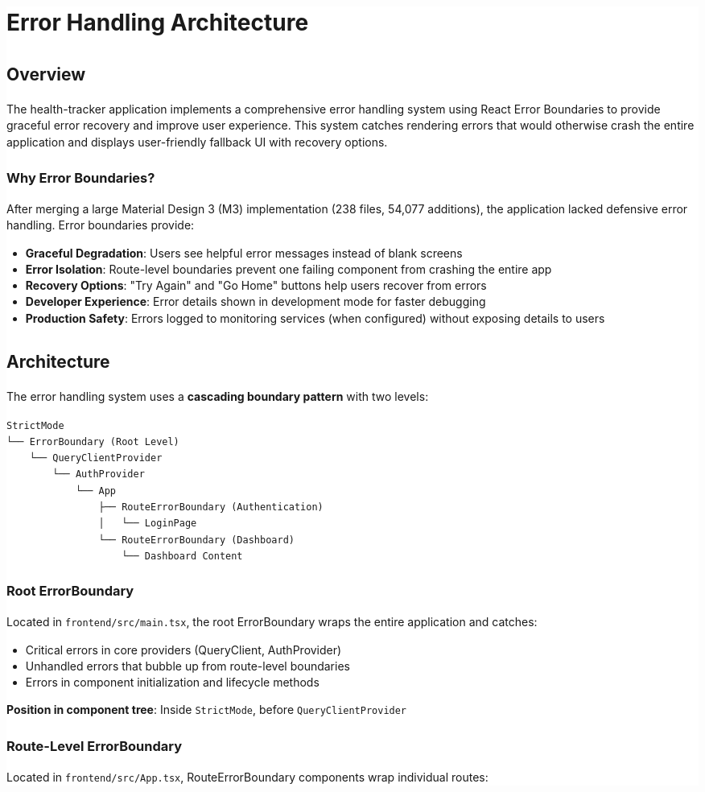 # Error Handling Architecture

## Overview

The health-tracker application implements a comprehensive error handling system using React Error Boundaries to provide graceful error recovery and improve user experience. This system catches rendering errors that would otherwise crash the entire application and displays user-friendly fallback UI with recovery options.

### Why Error Boundaries?

After merging a large Material Design 3 (M3) implementation (238 files, 54,077 additions), the application lacked defensive error handling. Error boundaries provide:

- **Graceful Degradation**: Users see helpful error messages instead of blank screens
- **Error Isolation**: Route-level boundaries prevent one failing component from crashing the entire app
- **Recovery Options**: "Try Again" and "Go Home" buttons help users recover from errors
- **Developer Experience**: Error details shown in development mode for faster debugging
- **Production Safety**: Errors logged to monitoring services (when configured) without exposing details to users

## Architecture

The error handling system uses a **cascading boundary pattern** with two levels:

```
StrictMode
└── ErrorBoundary (Root Level)
    └── QueryClientProvider
        └── AuthProvider
            └── App
                ├── RouteErrorBoundary (Authentication)
                │   └── LoginPage
                └── RouteErrorBoundary (Dashboard)
                    └── Dashboard Content
```

### Root ErrorBoundary

Located in `frontend/src/main.tsx`, the root ErrorBoundary wraps the entire application and catches:

- Critical errors in core providers (QueryClient, AuthProvider)
- Unhandled errors that bubble up from route-level boundaries
- Errors in component initialization and lifecycle methods

**Position in component tree**: Inside `StrictMode`, before `QueryClientProvider`

### Route-Level ErrorBoundary

Located in `frontend/src/App.tsx`, RouteErrorBoundary components wrap individual routes:

